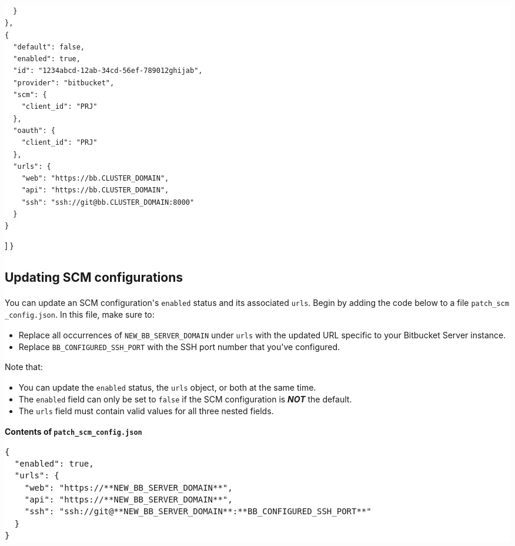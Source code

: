       }
    },
    {
      "default": false,
      "enabled": true,
      "id": "1234abcd-12ab-34cd-56ef-789012ghijab",
      "provider": "bitbucket",
      "scm": {
        "client_id": "PRJ"
      },
      "oauth": {
        "client_id": "PRJ"
      },
      "urls": {
        "web": "https://bb.CLUSTER_DOMAIN",
        "api": "https://bb.CLUSTER_DOMAIN",
        "ssh": "ssh://git@bb.CLUSTER_DOMAIN:8000"
      }
    }
  ]
}
</pre>

</div>

## Updating SCM configurations

You can update an SCM configuration's `enabled` status and its associated `urls`. Begin by adding the code below to a file `patch_scm_config.json`. In this file, make sure to:

*   Replace all occurrences of `NEW_BB_SERVER_DOMAIN` under `urls` with the updated URL specific to your Bitbucket Server instance.
*   Replace `BB_CONFIGURED_SSH_PORT` with the SSH port number that you've configured.

Note that:

*   You can update the `enabled` status, the `urls` object, or both at the same time.
*   The `enabled` field can only be set to `false` if the SCM configuration is **_NOT_** the default.
*   The `urls` field must contain valid values for all three nested fields.

**Contents of `patch_scm_config.json`**

<div class="syn-code-block">

<pre class="code_snippet">{
  "enabled": true,
  "urls": {
    "web": "https://**NEW_BB_SERVER_DOMAIN**",
    "api": "https://**NEW_BB_SERVER_DOMAIN**",
    "ssh": "ssh://git@**NEW_BB_SERVER_DOMAIN**:**BB_CONFIGURED_SSH_PORT**"
  }
}
</pre>

